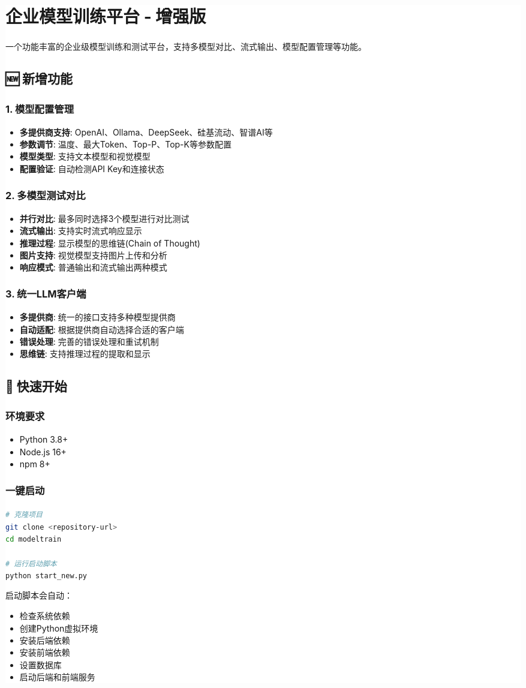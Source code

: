 # 企业模型训练平台 - 增强版

一个功能丰富的企业级模型训练和测试平台，支持多模型对比、流式输出、模型配置管理等功能。

## 🆕 新增功能

### 1. 模型配置管理
- **多提供商支持**: OpenAI、Ollama、DeepSeek、硅基流动、智谱AI等
- **参数调节**: 温度、最大Token、Top-P、Top-K等参数配置
- **模型类型**: 支持文本模型和视觉模型
- **配置验证**: 自动检测API Key和连接状态

### 2. 多模型测试对比
- **并行对比**: 最多同时选择3个模型进行对比测试
- **流式输出**: 支持实时流式响应显示
- **推理过程**: 显示模型的思维链(Chain of Thought)
- **图片支持**: 视觉模型支持图片上传和分析
- **响应模式**: 普通输出和流式输出两种模式

### 3. 统一LLM客户端
- **多提供商**: 统一的接口支持多种模型提供商
- **自动适配**: 根据提供商自动选择合适的客户端
- **错误处理**: 完善的错误处理和重试机制
- **思维链**: 支持推理过程的提取和显示

## 🚀 快速开始

### 环境要求
- Python 3.8+
- Node.js 16+
- npm 8+

### 一键启动
```bash
# 克隆项目
git clone <repository-url>
cd modeltrain

# 运行启动脚本
python start_new.py
```

启动脚本会自动：
- 检查系统依赖
- 创建Python虚拟环境
- 安装后端依赖
- 安装前端依赖
- 设置数据库
- 启动后端和前端服务
